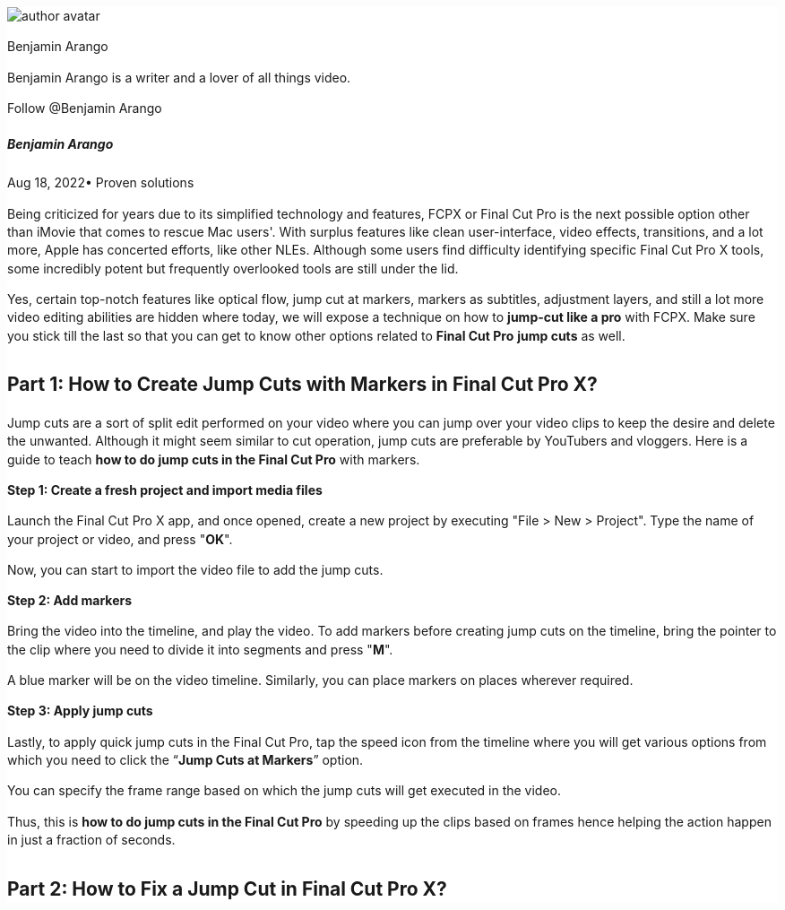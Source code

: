 ![author avatar](https://images.wondershare.com/filmora/article-images/benjamin-arango-author.jpg)

Benjamin Arango

Benjamin Arango is a writer and a lover of all things video.

Follow @Benjamin Arango

##### Benjamin Arango

 Aug 18, 2022• Proven solutions

Being criticized for years due to its simplified technology and features, FCPX or Final Cut Pro is the next possible option other than iMovie that comes to rescue Mac users'. With surplus features like clean user-interface, video effects, transitions, and a lot more, Apple has concerted efforts, like other NLEs. Although some users find difficulty identifying specific Final Cut Pro X tools, some incredibly potent but frequently overlooked tools are still under the lid.

Yes, certain top-notch features like optical flow, jump cut at markers, markers as subtitles, adjustment layers, and still a lot more video editing abilities are hidden where today, we will expose a technique on how to **jump-cut like a pro** with FCPX. Make sure you stick till the last so that you can get to know other options related to **Final Cut Pro** **jump cuts** as well.

## Part 1: How to Create Jump Cuts with Markers in Final Cut Pro X?

Jump cuts are a sort of split edit performed on your video where you can jump over your video clips to keep the desire and delete the unwanted. Although it might seem similar to cut operation, jump cuts are preferable by YouTubers and vloggers. Here is a guide to teach **how to do jump cuts in the Final Cut Pro** with markers.

**Step 1: Create a fresh project and import media files**

Launch the Final Cut Pro X app, and once opened, create a new project by executing "File > New > Project". Type the name of your project or video, and press "**OK**".

Now, you can start to import the video file to add the jump cuts.

**Step 2: Add markers**

Bring the video into the timeline, and play the video. To add markers before creating jump cuts on the timeline, bring the pointer to the clip where you need to divide it into segments and press "**M**".

A blue marker will be on the video timeline. Similarly, you can place markers on places wherever required.

**Step 3: Apply jump cuts**

Lastly, to apply quick jump cuts in the Final Cut Pro, tap the speed icon from the timeline where you will get various options from which you need to click the “**Jump Cuts at Markers**” option.

You can specify the frame range based on which the jump cuts will get executed in the video.

Thus, this is **how to do jump cuts in the Final Cut Pro** by speeding up the clips based on frames hence helping the action happen in just a fraction of seconds.

## Part 2: How to Fix a Jump Cut in Final Cut Pro X?
